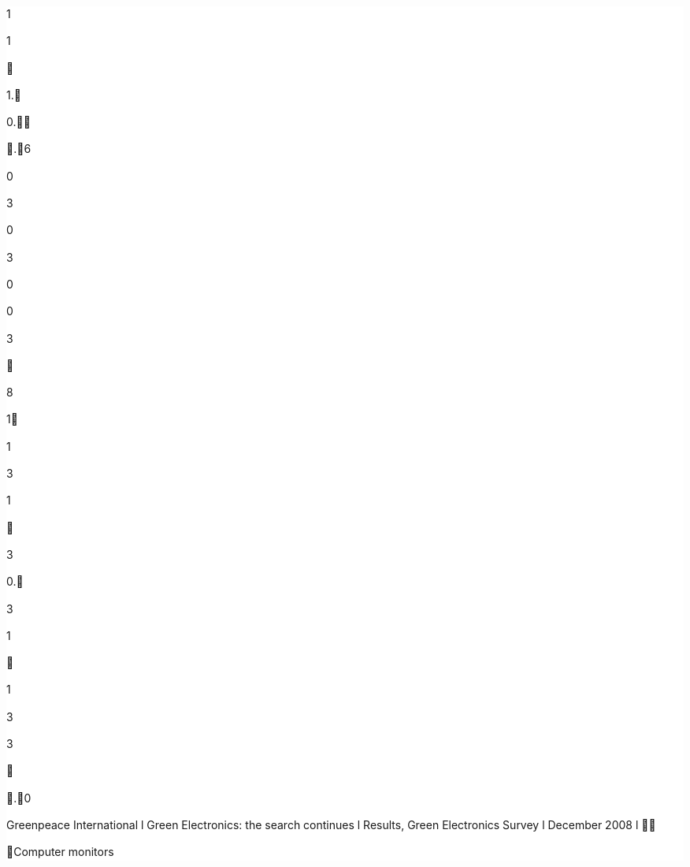 1

1



1.

0.

.6

0

3

0

3

0

0

3



8

1

1

3

1



3

0.

3

1



1

3

3



.0

Greenpeace International l Green Electronics: the search continues l Results, Green Electronics Survey l December 2008  l 

Computer monitors
